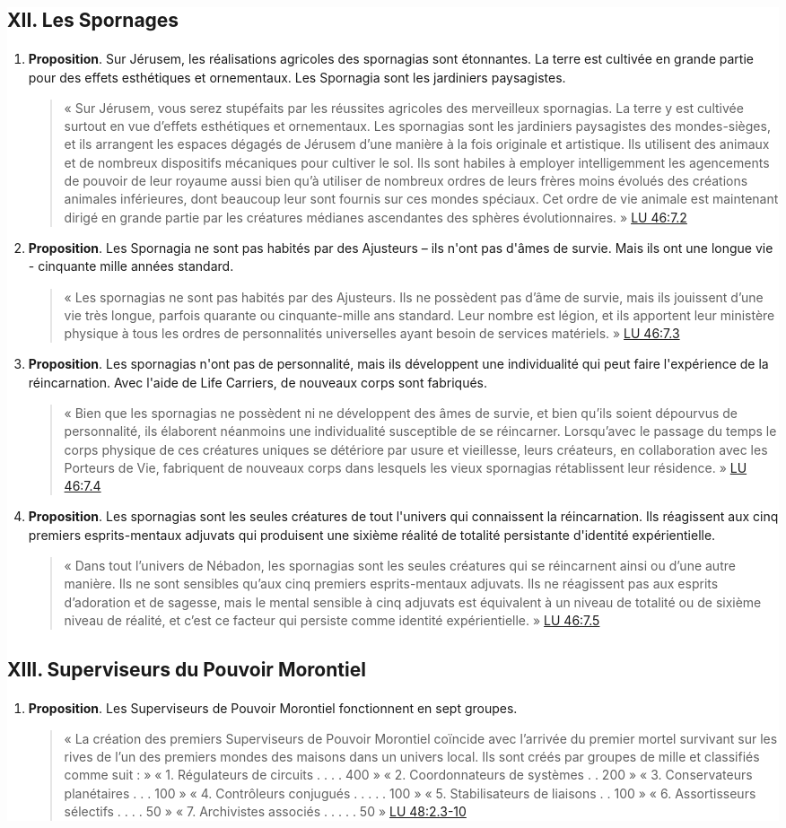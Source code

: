 ## XII. Les Spornages

1. **Proposition**. Sur Jérusem, les réalisations agricoles des spornagias sont étonnantes. La terre est cultivée en grande partie pour des effets esthétiques et ornementaux. Les Spornagia sont les jardiniers paysagistes.
	> « Sur Jérusem, vous serez stupéfaits par les réussites agricoles des merveilleux spornagias. La terre y est cultivée surtout en vue d’effets esthétiques et ornementaux. Les spornagias sont les jardiniers paysagistes des mondes-sièges, et ils arrangent les espaces dégagés de Jérusem d’une manière à la fois originale et artistique. Ils utilisent des animaux et de nombreux dispositifs mécaniques pour cultiver le sol. Ils sont habiles à employer intelligemment les agencements de pouvoir de leur royaume aussi bien qu’à utiliser de nombreux ordres de leurs frères moins évolués des créations animales inférieures, dont beaucoup leur sont fournis sur ces mondes spéciaux. Cet ordre de vie animale est maintenant dirigé en grande partie par les créatures médianes ascendantes des sphères évolutionnaires. » [LU 46:7.2](/fr/The_Urantia_Book/46#p7_2)

2. **Proposition**. Les Spornagia ne sont pas habités par des Ajusteurs – ils n'ont pas d'âmes de survie. Mais ils ont une longue vie - cinquante mille années standard.
	> « Les spornagias ne sont pas habités par des Ajusteurs. Ils ne possèdent pas d’âme de survie, mais ils jouissent d’une vie très longue, parfois quarante ou cinquante-mille ans standard. Leur nombre est légion, et ils apportent leur ministère physique à tous les ordres de personnalités universelles ayant besoin de services matériels. » [LU 46:7.3](/fr/The_Urantia_Book/46#p7_3)

3. **Proposition**. Les spornagias n'ont pas de personnalité, mais ils développent une individualité qui peut faire l'expérience de la réincarnation. Avec l'aide de Life Carriers, de nouveaux corps sont fabriqués.
	> « Bien que les spornagias ne possèdent ni ne développent des âmes de survie, et bien qu’ils soient dépourvus de personnalité, ils élaborent néanmoins une individualité susceptible de se réincarner. Lorsqu’avec le passage du temps le corps physique de ces créatures uniques se détériore par usure et vieillesse, leurs créateurs, en collaboration avec les Porteurs de Vie, fabriquent de nouveaux corps dans lesquels les vieux spornagias rétablissent leur résidence. » [LU 46:7.4](/fr/The_Urantia_Book/46#p7_4)

4. **Proposition**. Les spornagias sont les seules créatures de tout l'univers qui connaissent la réincarnation. Ils réagissent aux cinq premiers esprits-mentaux adjuvats qui produisent une sixième réalité de totalité persistante d'identité expérientielle.
	> « Dans tout l’univers de Nébadon, les spornagias sont les seules créatures qui se réincarnent ainsi ou d’une autre manière. Ils ne sont sensibles qu’aux cinq premiers esprits-mentaux adjuvats. Ils ne réagissent pas aux esprits d’adoration et de sagesse, mais le mental sensible à cinq adjuvats est équivalent à un niveau de totalité ou de sixième niveau de réalité, et c’est ce facteur qui persiste comme identité expérientielle. » [LU 46:7.5](/fr/The_Urantia_Book/46#p7_5)

## XIII. Superviseurs du Pouvoir Morontiel

1. **Proposition**. Les Superviseurs de Pouvoir Morontiel fonctionnent en sept groupes.
	> « La création des premiers Superviseurs de Pouvoir Morontiel coïncide avec l’arrivée du premier mortel survivant sur les rives de l’un des premiers mondes des maisons dans un univers local. Ils sont créés par groupes de mille et classifiés comme suit : »
	> « 1. Régulateurs de circuits . . . . 400 »
	> « 2. Coordonnateurs de systèmes . . 200 »
	> « 3. Conservateurs planétaires . . . 100 »
	> « 4. Contrôleurs conjugués . . . . . 100 »
	> « 5. Stabilisateurs de liaisons . . 100 »
	> « 6. Assortisseurs sélectifs . . . . 50 »
	> « 7. Archivistes associés . . . . . 50 » [LU 48:2.3-10](/fr/The_Urantia_Book/48#p2_3)
